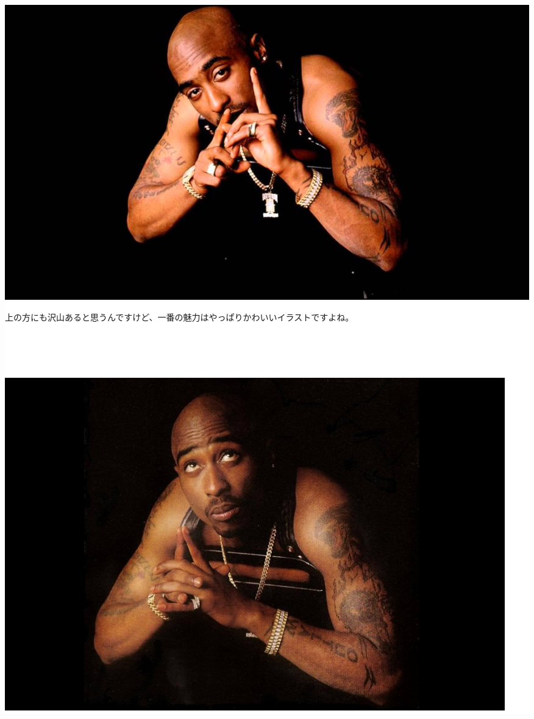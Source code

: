 <p><img src="/img/blog/20240218163140.png"></p>

<p>上の方にも沢山あると思うんですけど、一番の魅力はやっぱりかわいいイラストですよね。</p>

<p><br><br><br></p>

<p><img src="/img/blog/20240218163120.png"></p>

